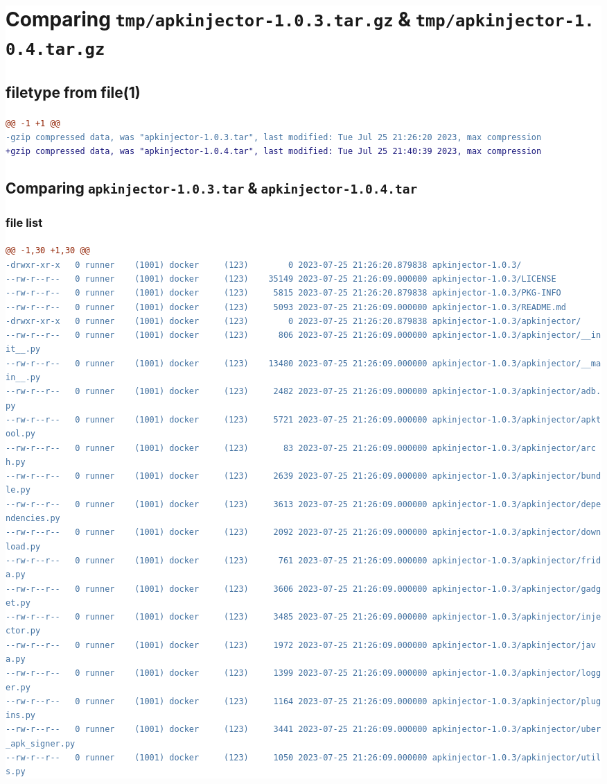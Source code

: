 # Comparing `tmp/apkinjector-1.0.3.tar.gz` & `tmp/apkinjector-1.0.4.tar.gz`

## filetype from file(1)

```diff
@@ -1 +1 @@
-gzip compressed data, was "apkinjector-1.0.3.tar", last modified: Tue Jul 25 21:26:20 2023, max compression
+gzip compressed data, was "apkinjector-1.0.4.tar", last modified: Tue Jul 25 21:40:39 2023, max compression
```

## Comparing `apkinjector-1.0.3.tar` & `apkinjector-1.0.4.tar`

### file list

```diff
@@ -1,30 +1,30 @@
-drwxr-xr-x   0 runner    (1001) docker     (123)        0 2023-07-25 21:26:20.879838 apkinjector-1.0.3/
--rw-r--r--   0 runner    (1001) docker     (123)    35149 2023-07-25 21:26:09.000000 apkinjector-1.0.3/LICENSE
--rw-r--r--   0 runner    (1001) docker     (123)     5815 2023-07-25 21:26:20.879838 apkinjector-1.0.3/PKG-INFO
--rw-r--r--   0 runner    (1001) docker     (123)     5093 2023-07-25 21:26:09.000000 apkinjector-1.0.3/README.md
-drwxr-xr-x   0 runner    (1001) docker     (123)        0 2023-07-25 21:26:20.879838 apkinjector-1.0.3/apkinjector/
--rw-r--r--   0 runner    (1001) docker     (123)      806 2023-07-25 21:26:09.000000 apkinjector-1.0.3/apkinjector/__init__.py
--rw-r--r--   0 runner    (1001) docker     (123)    13480 2023-07-25 21:26:09.000000 apkinjector-1.0.3/apkinjector/__main__.py
--rw-r--r--   0 runner    (1001) docker     (123)     2482 2023-07-25 21:26:09.000000 apkinjector-1.0.3/apkinjector/adb.py
--rw-r--r--   0 runner    (1001) docker     (123)     5721 2023-07-25 21:26:09.000000 apkinjector-1.0.3/apkinjector/apktool.py
--rw-r--r--   0 runner    (1001) docker     (123)       83 2023-07-25 21:26:09.000000 apkinjector-1.0.3/apkinjector/arch.py
--rw-r--r--   0 runner    (1001) docker     (123)     2639 2023-07-25 21:26:09.000000 apkinjector-1.0.3/apkinjector/bundle.py
--rw-r--r--   0 runner    (1001) docker     (123)     3613 2023-07-25 21:26:09.000000 apkinjector-1.0.3/apkinjector/dependencies.py
--rw-r--r--   0 runner    (1001) docker     (123)     2092 2023-07-25 21:26:09.000000 apkinjector-1.0.3/apkinjector/download.py
--rw-r--r--   0 runner    (1001) docker     (123)      761 2023-07-25 21:26:09.000000 apkinjector-1.0.3/apkinjector/frida.py
--rw-r--r--   0 runner    (1001) docker     (123)     3606 2023-07-25 21:26:09.000000 apkinjector-1.0.3/apkinjector/gadget.py
--rw-r--r--   0 runner    (1001) docker     (123)     3485 2023-07-25 21:26:09.000000 apkinjector-1.0.3/apkinjector/injector.py
--rw-r--r--   0 runner    (1001) docker     (123)     1972 2023-07-25 21:26:09.000000 apkinjector-1.0.3/apkinjector/java.py
--rw-r--r--   0 runner    (1001) docker     (123)     1399 2023-07-25 21:26:09.000000 apkinjector-1.0.3/apkinjector/logger.py
--rw-r--r--   0 runner    (1001) docker     (123)     1164 2023-07-25 21:26:09.000000 apkinjector-1.0.3/apkinjector/plugins.py
--rw-r--r--   0 runner    (1001) docker     (123)     3441 2023-07-25 21:26:09.000000 apkinjector-1.0.3/apkinjector/uber_apk_signer.py
--rw-r--r--   0 runner    (1001) docker     (123)     1050 2023-07-25 21:26:09.000000 apkinjector-1.0.3/apkinjector/utils.py
```